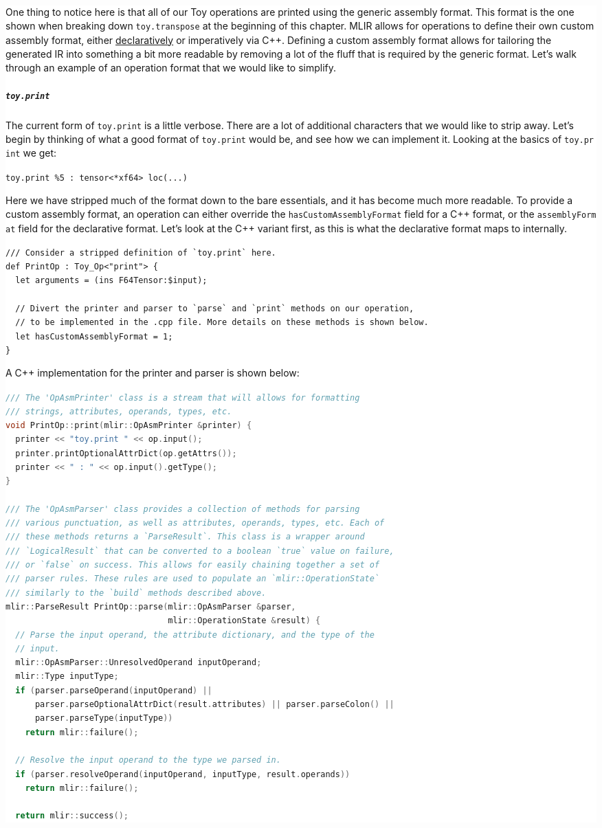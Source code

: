 One thing to notice here is that all of our Toy operations are printed using the generic assembly format. This format is the one shown when breaking down `toy.transpose` at the beginning of this chapter. MLIR allows for operations to define their own custom assembly format, either [declaratively](https://mlir.llvm.org/docs/DefiningDialects/Operations/#declarative-assembly-format) or imperatively via C++. Defining a custom assembly format allows for tailoring the generated IR into something a bit more readable by removing a lot of the fluff that is required by the generic format. Let’s walk through an example of an operation format that we would like to simplify.

##### `toy.print` 
The current form of `toy.print` is a little verbose. There are a lot of additional characters that we would like to strip away. Let’s begin by thinking of what a good format of `toy.print` would be, and see how we can implement it. Looking at the basics of `toy.print` we get:

```mlir
toy.print %5 : tensor<*xf64> loc(...)
```

Here we have stripped much of the format down to the bare essentials, and it has become much more readable. To provide a custom assembly format, an operation can either override the `hasCustomAssemblyFormat` field for a C++ format, or the `assemblyFormat` field for the declarative format. Let’s look at the C++ variant first, as this is what the declarative format maps to internally.

```tablegen
/// Consider a stripped definition of `toy.print` here.
def PrintOp : Toy_Op<"print"> {
  let arguments = (ins F64Tensor:$input);

  // Divert the printer and parser to `parse` and `print` methods on our operation,
  // to be implemented in the .cpp file. More details on these methods is shown below.
  let hasCustomAssemblyFormat = 1;
}
```

A C++ implementation for the printer and parser is shown below:

```c++
/// The 'OpAsmPrinter' class is a stream that will allows for formatting
/// strings, attributes, operands, types, etc.
void PrintOp::print(mlir::OpAsmPrinter &printer) {
  printer << "toy.print " << op.input();
  printer.printOptionalAttrDict(op.getAttrs());
  printer << " : " << op.input().getType();
}

/// The 'OpAsmParser' class provides a collection of methods for parsing
/// various punctuation, as well as attributes, operands, types, etc. Each of
/// these methods returns a `ParseResult`. This class is a wrapper around
/// `LogicalResult` that can be converted to a boolean `true` value on failure,
/// or `false` on success. This allows for easily chaining together a set of
/// parser rules. These rules are used to populate an `mlir::OperationState`
/// similarly to the `build` methods described above.
mlir::ParseResult PrintOp::parse(mlir::OpAsmParser &parser,
                                 mlir::OperationState &result) {
  // Parse the input operand, the attribute dictionary, and the type of the
  // input.
  mlir::OpAsmParser::UnresolvedOperand inputOperand;
  mlir::Type inputType;
  if (parser.parseOperand(inputOperand) ||
      parser.parseOptionalAttrDict(result.attributes) || parser.parseColon() ||
      parser.parseType(inputType))
    return mlir::failure();

  // Resolve the input operand to the type we parsed in.
  if (parser.resolveOperand(inputOperand, inputType, result.operands))
    return mlir::failure();

  return mlir::success();
```